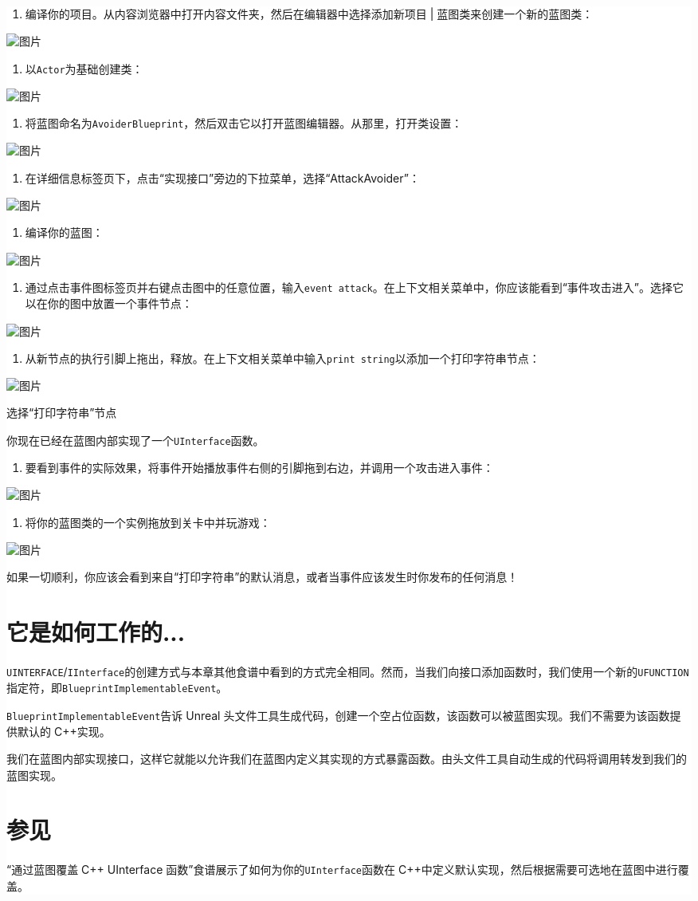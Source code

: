 1.  编译你的项目。从内容浏览器中打开内容文件夹，然后在编辑器中选择添加新项目 | 蓝图类来创建一个新的蓝图类：

![图片](img/9cf44734-02d1-4ebb-87e0-f1aa7cbc45f5.jpg)

1.  以`Actor`为基础创建类：

![图片](img/be3e694c-bcd6-4215-b045-1c160d2f7596.png)

1.  将蓝图命名为`AvoiderBlueprint`，然后双击它以打开蓝图编辑器。从那里，打开类设置：

![图片](img/7b83d5a4-c153-433a-826b-a72e0d29a0b2.png)

1.  在详细信息标签页下，点击“实现接口”旁边的下拉菜单，选择“AttackAvoider”：

![图片](img/5019f64b-074e-4432-b9f3-f48a1b693772.jpg)

1.  编译你的蓝图：

![图片](img/8b5c7a09-df49-4876-af79-e9c5ff4b4c9f.jpg)

1.  通过点击事件图标签页并右键点击图中的任意位置，输入`event attack`。在上下文相关菜单中，你应该能看到“事件攻击进入”。选择它以在你的图中放置一个事件节点：

![图片](img/b80d7c45-4c16-4648-b626-9e234aff316f.jpg)

1.  从新节点的执行引脚上拖出，释放。在上下文相关菜单中输入`print string`以添加一个打印字符串节点：

![图片](img/6e86e174-4833-4ccc-aab1-d344fdb4f6c8.png)

选择“打印字符串”节点

你现在已经在蓝图内部实现了一个`UInterface`函数。

1.  要看到事件的实际效果，将事件开始播放事件右侧的引脚拖到右边，并调用一个攻击进入事件：

![图片](img/2a10d7b5-eb26-4f02-970a-af9a5d675ec0.png)

1.  将你的蓝图类的一个实例拖放到关卡中并玩游戏：

![图片](img/8621e029-18b4-4ca3-a875-bccd083bc7d9.png)

如果一切顺利，你应该会看到来自“打印字符串”的默认消息，或者当事件应该发生时你发布的任何消息！

# 它是如何工作的...

`UINTERFACE`/`IInterface`的创建方式与本章其他食谱中看到的方式完全相同。然而，当我们向接口添加函数时，我们使用一个新的`UFUNCTION`指定符，即`BlueprintImplementableEvent`。

`BlueprintImplementableEvent`告诉 Unreal 头文件工具生成代码，创建一个空占位函数，该函数可以被蓝图实现。我们不需要为该函数提供默认的 C++实现。

我们在蓝图内部实现接口，这样它就能以允许我们在蓝图内定义其实现的方式暴露函数。由头文件工具自动生成的代码将调用转发到我们的蓝图实现。

# 参见

“通过蓝图覆盖 C++ UInterface 函数”食谱展示了如何为你的`UInterface`函数在 C++中定义默认实现，然后根据需要可选地在蓝图中进行覆盖。
